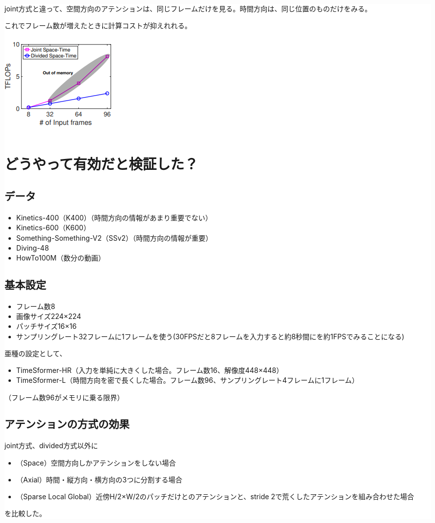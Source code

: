 joint方式と違って、空間方向のアテンションは、同じフレームだけを見る。時間方向は、同じ位置のものだけをみる。

これでフレーム数が増えたときに計算コストが抑えれれる。

![](./TimeSformer_2102.05095/diff_cost.png)

# どうやって有効だと検証した？
## データ
* Kinetics-400（K400）（時間方向の情報があまり重要でない）
* Kinetics-600（K600）
* Something-Something-V2（SSv2）（時間方向の情報が重要）
* Diving-48
* HowTo100M（数分の動画）

## 基本設定
* フレーム数8
* 画像サイズ224×224
* パッチサイズ16×16
* サンプリングレート32フレームに1フレームを使う(30FPSだと8フレームを入力すると約8秒間にを約1FPSでみることになる)

亜種の設定として、
* TimeSformer-HR（入力を単純に大きくした場合。フレーム数16、解像度448×448）
* TimeSformer-L（時間方向を密で長くした場合。フレーム数96、サンプリングレート4フレームに1フレーム）

（フレーム数96がメモリに乗る限界）

## アテンションの方式の効果
joint方式、divided方式以外に
* （Space）空間方向しかアテンションをしない場合
* （Axial）時間・縦方向・横方向の3つに分割する場合

* （Sparse Local Global）近傍H/2×W/2のパッチだけとのアテンションと、stride 2で荒くしたアテンションを組み合わせた場合

を比較した。
